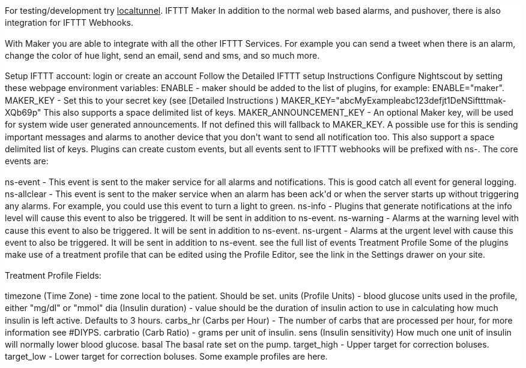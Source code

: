 For testing/development try [localtunnel](http://localtunnel.me/).
IFTTT Maker
In addition to the normal web based alarms, and pushover, there is also integration for IFTTT Webhooks.

With Maker you are able to integrate with all the other IFTTT Services. For example you can send a tweet when there is an alarm, change the color of hue light, send an email, send and sms, and so much more.

Setup IFTTT account: login or create an account
Follow the Detailed IFTTT setup Instructions
Configure Nightscout by setting these webpage environment variables:
ENABLE - maker should be added to the list of plugins, for example: ENABLE="maker".
MAKER_KEY - Set this to your secret key (see [Detailed Instructions ) MAKER_KEY="abcMyExampleabc123defjt1DeNSiftttmak-XQb69p" This also supports a space delimited list of keys.
MAKER_ANNOUNCEMENT_KEY - An optional Maker key, will be used for system wide user generated announcements. If not defined this will fallback to MAKER_KEY. A possible use for this is sending important messages and alarms to another device that you don't want to send all notification too. This also support a space delimited list of keys.
Plugins can create custom events, but all events sent to IFTTT webhooks will be prefixed with ns-. The core events are:

ns-event - This event is sent to the maker service for all alarms and notifications. This is good catch all event for general logging.
ns-allclear - This event is sent to the maker service when an alarm has been ack'd or when the server starts up without triggering any alarms. For example, you could use this event to turn a light to green.
ns-info - Plugins that generate notifications at the info level will cause this event to also be triggered. It will be sent in addition to ns-event.
ns-warning - Alarms at the warning level with cause this event to also be triggered. It will be sent in addition to ns-event.
ns-urgent - Alarms at the urgent level with cause this event to also be triggered. It will be sent in addition to ns-event.
see the full list of events
Treatment Profile
Some of the plugins make use of a treatment profile that can be edited using the Profile Editor, see the link in the Settings drawer on your site.

Treatment Profile Fields:

timezone (Time Zone) - time zone local to the patient. Should be set.
units (Profile Units) - blood glucose units used in the profile, either "mg/dl" or "mmol"
dia (Insulin duration) - value should be the duration of insulin action to use in calculating how much insulin is left active. Defaults to 3 hours.
carbs_hr (Carbs per Hour) - The number of carbs that are processed per hour, for more information see #DIYPS.
carbratio (Carb Ratio) - grams per unit of insulin.
sens (Insulin sensitivity) How much one unit of insulin will normally lower blood glucose.
basal The basal rate set on the pump.
target_high - Upper target for correction boluses.
target_low - Lower target for correction boluses.
Some example profiles are here.









</font>




  

